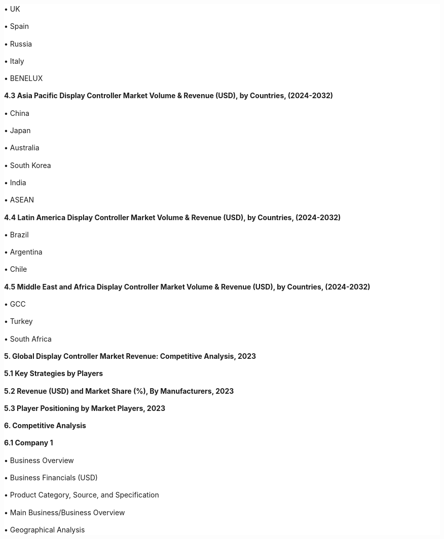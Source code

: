 • UK

• Spain

• Russia

• Italy

• BENELUX

<strong>4.3 Asia Pacific Display Controller Market Volume &amp; Revenue (USD), by Countries, (2024-2032)</strong>

• China

• Japan

• Australia

• South Korea

• India

• ASEAN

<strong>4.4 Latin America Display Controller Market Volume &amp; Revenue (USD), by Countries, (2024-2032)</strong>

• Brazil

• Argentina

• Chile

<strong>4.5 Middle East and Africa Display Controller Market Volume &amp; Revenue (USD), by Countries, (2024-2032)</strong>

• GCC

• Turkey

• South Africa

<strong>5. Global Display Controller Market Revenue: Competitive Analysis, 2023</strong>

<strong>5.1 Key Strategies by Players</strong>

<strong>5.2 Revenue (USD) and Market Share (%), By Manufacturers, 2023</strong>

<strong>5.3 Player Positioning by Market Players, 2023</strong>

<strong>6. Competitive Analysis</strong>

<strong>6.1 Company 1</strong>

• Business Overview

• Business Financials (USD)

• Product Category, Source, and Specification

• Main Business/Business Overview

• Geographical Analysis
